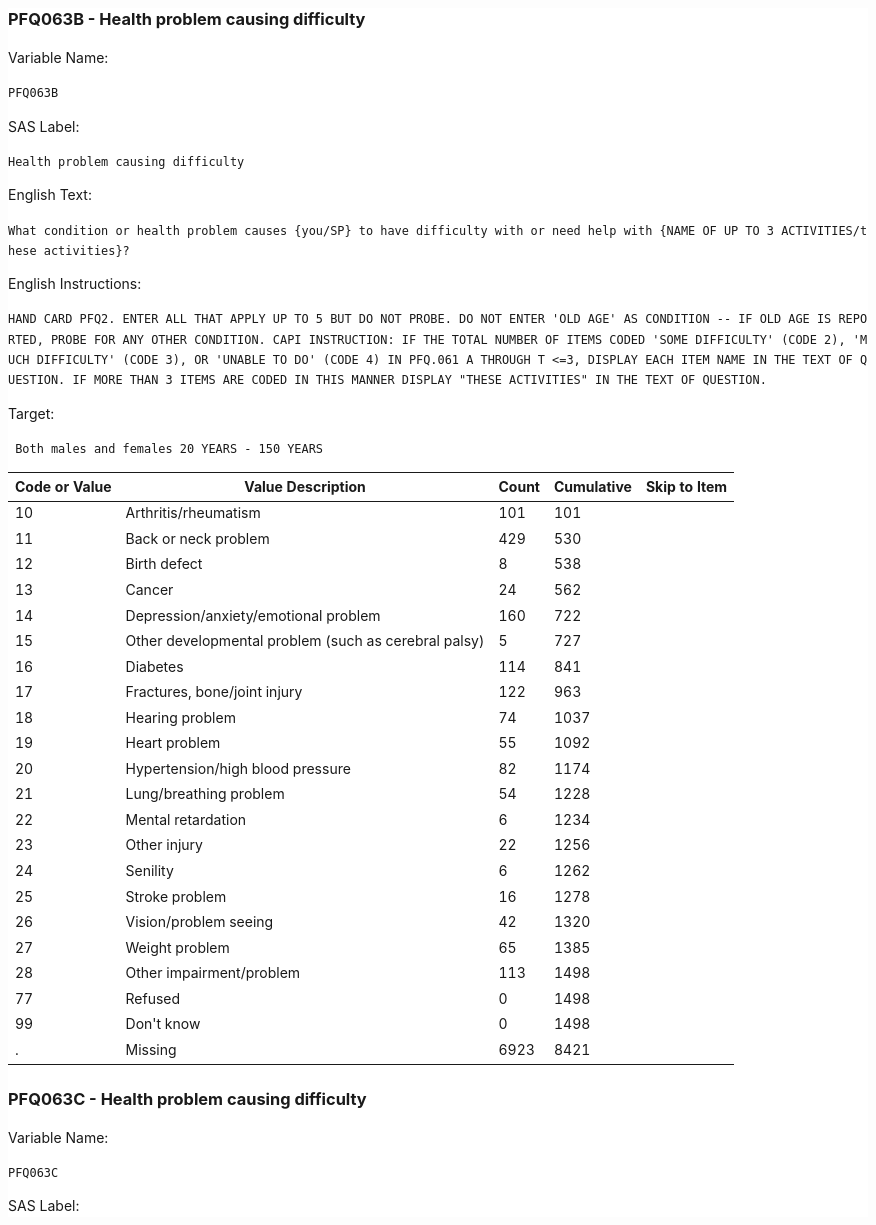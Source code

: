 ### PFQ063B - Health problem causing difficulty

Variable Name:

    PFQ063B
SAS Label:

    Health problem causing difficulty
English Text:

    What condition or health problem causes {you/SP} to have difficulty with or need help with {NAME OF UP TO 3 ACTIVITIES/these activities}?
English Instructions:

    HAND CARD PFQ2. ENTER ALL THAT APPLY UP TO 5 BUT DO NOT PROBE. DO NOT ENTER 'OLD AGE' AS CONDITION -- IF OLD AGE IS REPORTED, PROBE FOR ANY OTHER CONDITION. CAPI INSTRUCTION: IF THE TOTAL NUMBER OF ITEMS CODED 'SOME DIFFICULTY' (CODE 2), 'MUCH DIFFICULTY' (CODE 3), OR 'UNABLE TO DO' (CODE 4) IN PFQ.061 A THROUGH T <=3, DISPLAY EACH ITEM NAME IN THE TEXT OF QUESTION. IF MORE THAN 3 ITEMS ARE CODED IN THIS MANNER DISPLAY "THESE ACTIVITIES" IN THE TEXT OF QUESTION.
Target:

     Both males and females 20 YEARS - 150 YEARS
Code or Value | Value Description | Count | Cumulative | Skip to Item  
---|---|---|---|---  
10 | Arthritis/rheumatism | 101 | 101 |   
11 | Back or neck problem | 429 | 530 |   
12 | Birth defect | 8 | 538 |   
13 | Cancer | 24 | 562 |   
14 | Depression/anxiety/emotional problem | 160 | 722 |   
15 | Other developmental problem (such as cerebral palsy) | 5 | 727 |   
16 | Diabetes | 114 | 841 |   
17 | Fractures, bone/joint injury | 122 | 963 |   
18 | Hearing problem | 74 | 1037 |   
19 | Heart problem | 55 | 1092 |   
20 | Hypertension/high blood pressure | 82 | 1174 |   
21 | Lung/breathing problem | 54 | 1228 |   
22 | Mental retardation | 6 | 1234 |   
23 | Other injury | 22 | 1256 |   
24 | Senility | 6 | 1262 |   
25 | Stroke problem | 16 | 1278 |   
26 | Vision/problem seeing | 42 | 1320 |   
27 | Weight problem | 65 | 1385 |   
28 | Other impairment/problem | 113 | 1498 |   
77 | Refused | 0 | 1498 |   
99 | Don't know | 0 | 1498 |   
. | Missing | 6923 | 8421 |   
  
### PFQ063C - Health problem causing difficulty

Variable Name:

    PFQ063C
SAS Label:
